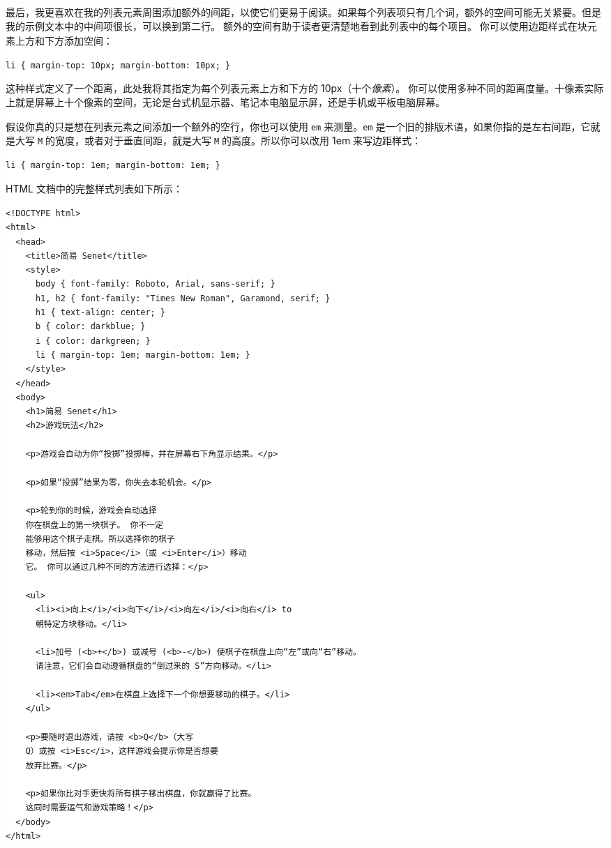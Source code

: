 最后，我更喜欢在我的列表元素周围添加额外的间距，以使它们更易于阅读。如果每个列表项只有几个词，额外的空间可能无关紧要。但是我的示例文本中的中间项很长，可以换到第二行。 额外的空间有助于读者更清楚地看到此列表中的每个项目。 你可以使用边距样式在块元素上方和下方添加空间：

```
li { margin-top: 10px; margin-bottom: 10px; }
```

这种样式定义了一个距离，此处我将其指定为每个列表元素上方和下方的 10px（十个*像素*）。 你可以使用多种不同的距离度量。十像素实际上就是屏幕上十个像素的空间，无论是台式机显示器、笔记本电脑显示屏，还是手机或平板电脑屏幕。

假设你真的只是想在列表元素之间添加一个额外的空行，你也可以使用 `em` 来测量。`em` 是一个旧的排版术语，如果你指的是左右间距，它就是大写 `M` 的宽度，或者对于垂直间距，就是大写 `M` 的高度。所以你可以改用 1em 来写边距样式：

```
li { margin-top: 1em; margin-bottom: 1em; }
```

HTML 文档中的完整样式列表如下所示：

```
<!DOCTYPE html>
<html>
  <head>
    <title>简易 Senet</title>
    <style>
      body { font-family: Roboto, Arial, sans-serif; }
      h1, h2 { font-family: "Times New Roman", Garamond, serif; }
      h1 { text-align: center; }
      b { color: darkblue; }
      i { color: darkgreen; }
      li { margin-top: 1em; margin-bottom: 1em; }
    </style>
  </head>
  <body>
    <h1>简易 Senet</h1>
    <h2>游戏玩法</h2>
    
    <p>游戏会自动为你“投掷”投掷棒，并在屏幕右下角显示结果。</p>
    
    <p>如果“投掷”结果为零，你失去本轮机会。</p>
    
    <p>轮到你的时候，游戏会自动选择
    你在棋盘上的第一块棋子。 你不一定
    能够用这个棋子走棋。所以选择你的棋子
    移动，然后按 <i>Space</i>（或 <i>Enter</i>）移动
    它。 你可以通过几种不同的方法进行选择：</p>
    
    <ul>
      <li><i>向上</i>/<i>向下</i>/<i>向左</i>/<i>向右</i> to
      朝特定方块移动。</li>
    
      <li>加号 (<b>+</b>) 或减号 (<b>-</b>) 使棋子在棋盘上向“左”或向“右”移动。
      请注意，它们会自动遵循棋盘的“倒过来的 S”方向移动。</li>
    
      <li><em>Tab</em>在棋盘上选择下一个你想要移动的棋子。</li>
    </ul>
    
    <p>要随时退出游戏，请按 <b>Q</b>（大写
    Q）或按 <i>Esc</i>，这样游戏会提示你是否想要
    放弃比赛。</p>
    
    <p>如果你比对手更快将所有棋子移出棋盘，你就赢得了比赛。
    这同时需要运气和游戏策略！</p>
  </body>
</html>
```
